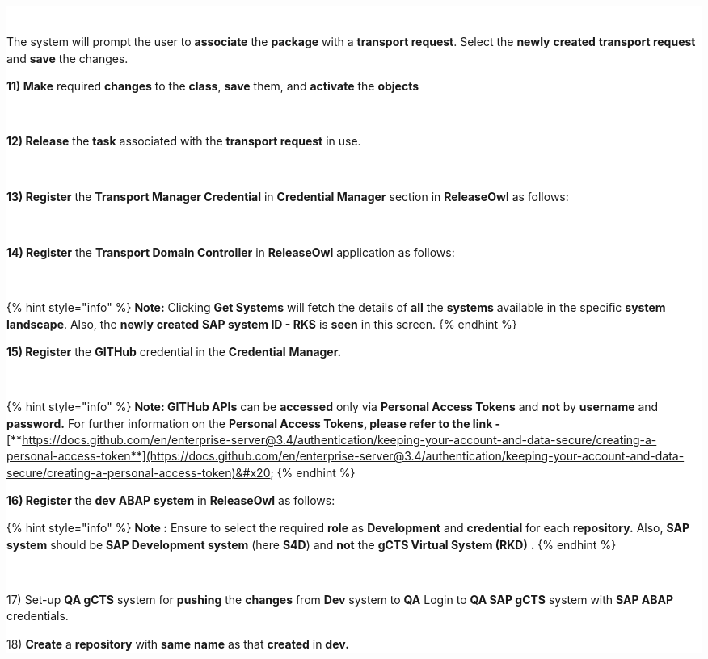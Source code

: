 <figure><img src="https://open.gitbook.com/~gitbook/image?url=https%3A%2F%2F1890383800-files.gitbook.io%2F%7E%2Ffiles%2Fv0%2Fb%2Fgitbook-x-prod.appspot.com%2Fo%2Fspaces%252FDWyxe6hm5vqosFaByVgs%252Fuploads%252FWZzH3Lm18LXeh6MVDDK2%252Fimage.png%3Falt%3Dmedia%26token%3D6f34cff6-1321-4812-aac7-b080ff0648f8&#x26;width=768&#x26;dpr=4&#x26;quality=100&#x26;sign=b44270ed&#x26;sv=2" alt=""><figcaption></figcaption></figure>

The system will prompt the user to **associate** the **package** with a **transport request**. Select the **newly** **created** **transport request** and **save** the changes.&#x20;

**11) Make** required **changes** to the **class**, **save** them, and **activate** the **objects**

<figure><img src="https://open.gitbook.com/~gitbook/image?url=https%3A%2F%2F1890383800-files.gitbook.io%2F%7E%2Ffiles%2Fv0%2Fb%2Fgitbook-x-prod.appspot.com%2Fo%2Fspaces%252FDWyxe6hm5vqosFaByVgs%252Fuploads%252FPuB2MCcaJ2Tulksrewtk%252Fimage.png%3Falt%3Dmedia%26token%3D271b22ab-6644-4548-b3ea-b2a76388bd40&#x26;width=768&#x26;dpr=4&#x26;quality=100&#x26;sign=c62e44d3&#x26;sv=2" alt=""><figcaption></figcaption></figure>

**12) Release** the **task** associated with the **transport request** in use.

<figure><img src="https://open.gitbook.com/~gitbook/image?url=https%3A%2F%2F1890383800-files.gitbook.io%2F%7E%2Ffiles%2Fv0%2Fb%2Fgitbook-x-prod.appspot.com%2Fo%2Fspaces%252FDWyxe6hm5vqosFaByVgs%252Fuploads%252FtgxY9BHVl87WJ95MZnGq%252Fimage.png%3Falt%3Dmedia%26token%3D5d1477d4-940b-492b-9730-d19cbe54bea4&#x26;width=768&#x26;dpr=4&#x26;quality=100&#x26;sign=37f2acea&#x26;sv=2" alt=""><figcaption></figcaption></figure>

**13) Register** the **Transport Manager Credential** in **Credential Manager** section in **ReleaseOwl** as follows:

<figure><img src="https://open.gitbook.com/~gitbook/image?url=https%3A%2F%2F1890383800-files.gitbook.io%2F%7E%2Ffiles%2Fv0%2Fb%2Fgitbook-x-prod.appspot.com%2Fo%2Fspaces%252FDWyxe6hm5vqosFaByVgs%252Fuploads%252FmAnBWAMz5cSiP8dAcUtk%252Fimage.png%3Falt%3Dmedia%26token%3D5ba017a4-4bfb-4d67-a7d6-fbab451f3ead&#x26;width=768&#x26;dpr=4&#x26;quality=100&#x26;sign=14d37a55&#x26;sv=2" alt=""><figcaption></figcaption></figure>

**14) Register** the **Transport Domain Controller** in **ReleaseOwl** application as follows:

<figure><img src="https://open.gitbook.com/~gitbook/image?url=https%3A%2F%2F1890383800-files.gitbook.io%2F%7E%2Ffiles%2Fv0%2Fb%2Fgitbook-x-prod.appspot.com%2Fo%2Fspaces%252FDWyxe6hm5vqosFaByVgs%252Fuploads%252FG9vjhmsRt9GWc13vO3Wd%252Fimage.png%3Falt%3Dmedia%26token%3D1089ccf4-b9d1-45d9-8988-916e3931a4ae&#x26;width=768&#x26;dpr=4&#x26;quality=100&#x26;sign=73d2f5c2&#x26;sv=2" alt=""><figcaption></figcaption></figure>

{% hint style="info" %}
**Note:** Clicking **Get Systems** will fetch the details of **all** the **systems** available in the specific **system landscape**. Also, the **newly** **created** **SAP system ID - RKS** is **seen** in this screen.
{% endhint %}

**15) Register** the **GITHub** credential in the **Credential** **Manager.**

<figure><img src="https://open.gitbook.com/~gitbook/image?url=https%3A%2F%2F1890383800-files.gitbook.io%2F%7E%2Ffiles%2Fv0%2Fb%2Fgitbook-x-prod.appspot.com%2Fo%2Fspaces%252FDWyxe6hm5vqosFaByVgs%252Fuploads%252FaCbeaaBUpptnGJhwPIA4%252Fimage.png%3Falt%3Dmedia%26token%3Dbaebab00-fe4e-44b8-9994-f938e945c4cd&#x26;width=768&#x26;dpr=4&#x26;quality=100&#x26;sign=f97047e7&#x26;sv=2" alt=""><figcaption></figcaption></figure>



{% hint style="info" %}
**Note: GITHub APIs** can be **accessed** only via **Personal Access Tokens** and **not** by **username** and **password.** For further information on the **Personal Access Tokens, please refer to the link -** [**https://docs.github.com/en/enterprise-server@3.4/authentication/keeping-your-account-and-data-secure/creating-a-personal-access-token**](https://docs.github.com/en/enterprise-server@3.4/authentication/keeping-your-account-and-data-secure/creating-a-personal-access-token)&#x20;
{% endhint %}

**16) Register** the **dev** **ABAP** **system** in **ReleaseOwl** as follows:&#x20;

{% hint style="info" %}
**Note :** Ensure to select the required **role** as **Development** and **credential** for each **repository.** Also, **SAP system** should be **SAP Development system** (here **S4D**) and **not** the **gCTS Virtual System (RKD)** **.**
{% endhint %}

<figure><img src="https://open.gitbook.com/~gitbook/image?url=https%3A%2F%2F1890383800-files.gitbook.io%2F%7E%2Ffiles%2Fv0%2Fb%2Fgitbook-x-prod.appspot.com%2Fo%2Fspaces%252FDWyxe6hm5vqosFaByVgs%252Fuploads%252FzqwBvOZ3ZR4d8sMOM47A%252Fimage.png%3Falt%3Dmedia%26token%3D8aed5cd2-c306-4af6-bfde-e3aa2c5c790e&#x26;width=768&#x26;dpr=4&#x26;quality=100&#x26;sign=d825b726&#x26;sv=2" alt=""><figcaption></figcaption></figure>

17\) Set-up **QA gCTS** system for **pushing** the **changes** from **Dev** system to **QA** Login to **QA SAP gCTS** system with **SAP ABAP** credentials.&#x20;

18\) **Create** a **repository** with **same** **name** as that **created** in **dev.**

